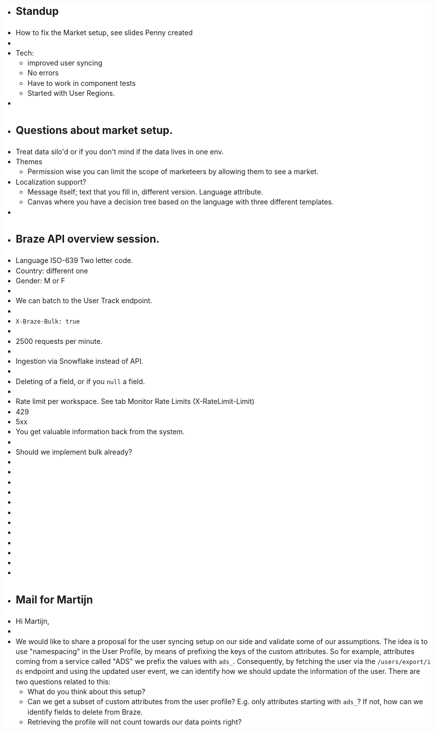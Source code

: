 - ## Standup
- How to fix the Market setup, see slides Penny created
-
- Tech:
	- improved user syncing
	- No errors
	- Have to work in component tests
	- Started with User Regions.
-
- ## Questions about market setup.
- Treat data silo'd or if you don't mind if the data lives in one env.
- Themes
	- Permission wise you can limit the scope of marketeers by allowing them to see a market.
- Localization support?
	- Message itself; text that you fill in, different version. Language attribute.
	- Canvas where you have a decision tree based on the language with three different templates.
-
- ## Braze API overview session.
- Language ISO-639 Two letter code.
- Country: different one
- Gender: M or F
-
- We can batch to the User Track endpoint.
-
- `X-Braze-Bulk: true`
-
- 2500 requests per minute.
-
- Ingestion via Snowflake instead of API.
-
- Deleting of a field, or if you `null` a field.
-
- Rate limit per workspace. See tab Monitor Rate Limits (X-RateLimit-Limit)
- 429
- 5xx
- You get valuable information back from the system.
-
- Should we implement bulk already?
-
-
-
-
-
-
-
-
-
-
-
-
- ## Mail for Martijn
- Hi Martijn,
-
- We would like to share a proposal for the user syncing setup on our side and validate some of our assumptions.
  The idea is to use "namespacing" in the User Profile, by means of prefixing the keys of the custom attributes. So for example, attributes coming from a service called "ADS" we prefix the values with `ads_`. Consequently, by fetching the user via the `/users/export/ids` endpoint and using the updated user event, we can identify how we should update the information of the user.
  There are two questions related to this:
	- What do you think about this setup?
	- Can we get a subset of custom attributes from the user profile? E.g. only attributes starting with `ads_`? If not, how can we identify fields to delete from Braze.
	- Retrieving the profile will not count towards our data points right?
